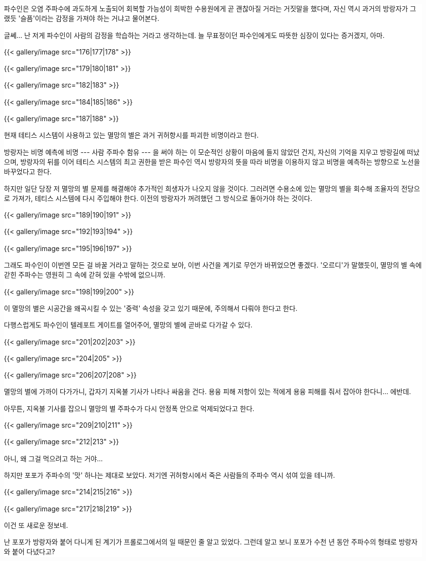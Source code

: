 파수인은 오염 주파수에 과도하게 노출되어 회복할 가능성이 희박한 수용원에게 곧 괜찮아질 거라는 거짓말을 했다며, 자신 역시 과거의 방랑자가 그랬듯 '슬픔'이라는 감정을 가져야 하는 거냐고 물어본다.

글쎄... 난 저게 파수인이 사람의 감정을 학습하는 거라고 생각하는데. 늘 무표정이던 파수인에게도 따뜻한 심장이 있다는 증거겠지, 아마.

{{< gallery/image src="176|177|178" >}}

{{< gallery/image src="179|180|181" >}}

{{< gallery/image src="182|183" >}}

{{< gallery/image src="184|185|186" >}}

{{< gallery/image src="187|188" >}}

현재 테티스 시스템이 사용하고 있는 멸망의 별은 과거 귀허항시를 파괴한 비명이라고 한다.

방랑자는 비명 예측에 비명 --- 사람 주파수 함유 --- 을 써야 하는 이 모순적인 상황이 마음에 들지 않았던 건지, 자신의 기억을 지우고 방랑길에 떠났으며, 방랑자의 뒤를 이어 테티스 시스템의 최고 권한을 받은 파수인 역시 방랑자의 뜻을 따라 비명을 이용하지 않고 비명을 예측하는 방향으로 노선을 바꾸었다고 한다.

하지만 일단 당장 저 멸망의 별 문제를 해결해야 추가적인 희생자가 나오지 않을 것이다.
그러려면 수용소에 있는 멸망의 별을 회수해 조율자의 전당으로 가져가, 테티스 시스템에 다시 주입해야 한다. 이전의 방랑자가 꺼려했던 그 방식으로 돌아가야 하는 것이다.

{{< gallery/image src="189|190|191" >}}

{{< gallery/image src="192|193|194" >}}

{{< gallery/image src="195|196|197" >}}

그래도 파수인이 이번엔 모든 걸 바꿀 거라고 말하는 것으로 보아, 이번 사건을 계기로 무언가 바뀌었으면 좋겠다.
'오르디'가 말했듯이, 멸망의 별 속에 갇힌 주파수는 영원히 그 속에 갇혀 있을 수밖에 없으니까.

{{< gallery/image src="198|199|200" >}}

이 멸망의 별은 시공간을 왜곡시킬 수 있는 '중력' 속성을 갖고 있기 때문에, 주의해서 다뤄야 한다고 한다.

다행스럽게도 파수인이 텔레포트 게이트를 열어주어, 멸망의 별에 곧바로 다가갈 수 있다.

{{< gallery/image src="201|202|203" >}}

{{< gallery/image src="204|205" >}}

{{< gallery/image src="206|207|208" >}}

멸망의 별에 가까이 다가가니, 갑자기 지옥불 기사가 나타나 싸움을 건다.
용융 피해 저항이 있는 적에게 용융 피해를 줘서 잡아야 한다니... 에반데.

아무튼, 지옥불 기사를 잡으니 멸망의 별 주파수가 다시 안정폭 안으로 억제되었다고 한다.

{{< gallery/image src="209|210|211" >}}

{{< gallery/image src="212|213" >}}

아니, 왜 그걸 먹으려고 하는 거야...

하지만 포포가 주파수의 '맛' 하나는 제대로 보았다. 저기엔 귀허항시에서 죽은 사람들의 주파수 역시 섞여 있을 테니까.

{{< gallery/image src="214|215|216" >}}

{{< gallery/image src="217|218|219" >}}

이건 또 새로운 정보네.

난 포포가 방랑자와 붙어 다니게 된 계기가 프롤로그에서의 일 때문인 줄 알고 있었다. 그런데 알고 보니 포포가 수천 년 동안 주파수의 형태로 방랑자와 붙어 다녔다고?

